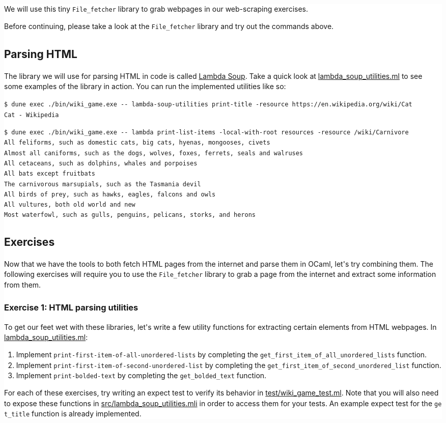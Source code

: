 We will use this tiny `File_fetcher` library to grab webpages in our web-scraping
exercises.

Before continuing, please take a look at the `File_fetcher` library and try out the
commands above.

## Parsing HTML

The library we will use for parsing HTML in code is called [Lambda
Soup](https://github.com/aantron/lambdasoup). Take a quick look at
[lambda_soup_utilities.ml](./src/lambda_soup_utilities.ml) to see some examples of the
library in action. You can run the implemented utilities like so:
```
$ dune exec ./bin/wiki_game.exe -- lambda-soup-utilities print-title -resource https://en.wikipedia.org/wiki/Cat
Cat - Wikipedia
```

```
$ dune exec ./bin/wiki_game.exe -- lambda print-list-items -local-with-root resources -resource /wiki/Carnivore
All feliforms, such as domestic cats, big cats, hyenas, mongooses, civets
Almost all caniforms, such as the dogs, wolves, foxes, ferrets, seals and walruses
All cetaceans, such as dolphins, whales and porpoises
All bats except fruitbats
The carnivorous marsupials, such as the Tasmania devil
All birds of prey, such as hawks, eagles, falcons and owls
All vultures, both old world and new
Most waterfowl, such as gulls, penguins, pelicans, storks, and herons
```

## Exercises

Now that we have the tools to both fetch HTML pages from the internet and parse them in
OCaml, let's try combining them. The following exercises will require you to use the
`File_fetcher` library to grab a page from the internet and extract some information from
them.

### Exercise 1: HTML parsing utilities

To get our feet wet with these libraries, let's write a few utility functions for
extracting certain elements from HTML webpages. In
[lambda_soup_utilities.ml](./src/lambda_soup_utilities.ml):

1. Implement `print-first-item-of-all-unordered-lists` by completing the
   `get_first_item_of_all_unordered_lists` function.
2. Implement `print-first-item-of-second-unordered-list` by completing the
   `get_first_item_of_second_unordered_list` function.
3. Implement `print-bolded-text` by completing the `get_bolded_text` function.

For each of these exercises, try writing an expect test to verify its behavior in
[test/wiki_game_test.ml](./test/wiki_game_test.ml). Note that you will also need to expose
these functions in [src/lambda_soup_utilities.mli](./src/lambda_soup_utilities.mli) in
order to access them for your tests. An example expect test for the `get_title`
function is already implemented.
